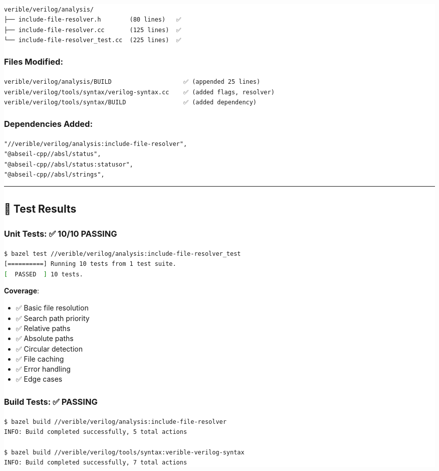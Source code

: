 ```
verible/verilog/analysis/
├── include-file-resolver.h        (80 lines)   ✅
├── include-file-resolver.cc       (125 lines)  ✅
└── include-file-resolver_test.cc  (225 lines)  ✅
```

### Files Modified:

```
verible/verilog/analysis/BUILD                    ✅ (appended 25 lines)
verible/verilog/tools/syntax/verilog-syntax.cc    ✅ (added flags, resolver)
verible/verilog/tools/syntax/BUILD                ✅ (added dependency)
```

### Dependencies Added:

```bazel
"//verible/verilog/analysis:include-file-resolver",
"@abseil-cpp//absl/status",
"@abseil-cpp//absl/status:statusor",
"@abseil-cpp//absl/strings",
```

---

## 🧪 Test Results

### Unit Tests: ✅ 10/10 PASSING

```bash
$ bazel test //verible/verilog/analysis:include-file-resolver_test
[==========] Running 10 tests from 1 test suite.
[  PASSED  ] 10 tests.
```

**Coverage**:
- ✅ Basic file resolution
- ✅ Search path priority
- ✅ Relative paths
- ✅ Absolute paths
- ✅ Circular detection
- ✅ File caching
- ✅ Error handling
- ✅ Edge cases

### Build Tests: ✅ PASSING

```bash
$ bazel build //verible/verilog/analysis:include-file-resolver
INFO: Build completed successfully, 5 total actions

$ bazel build //verible/verilog/tools/syntax:verible-verilog-syntax
INFO: Build completed successfully, 7 total actions
```
